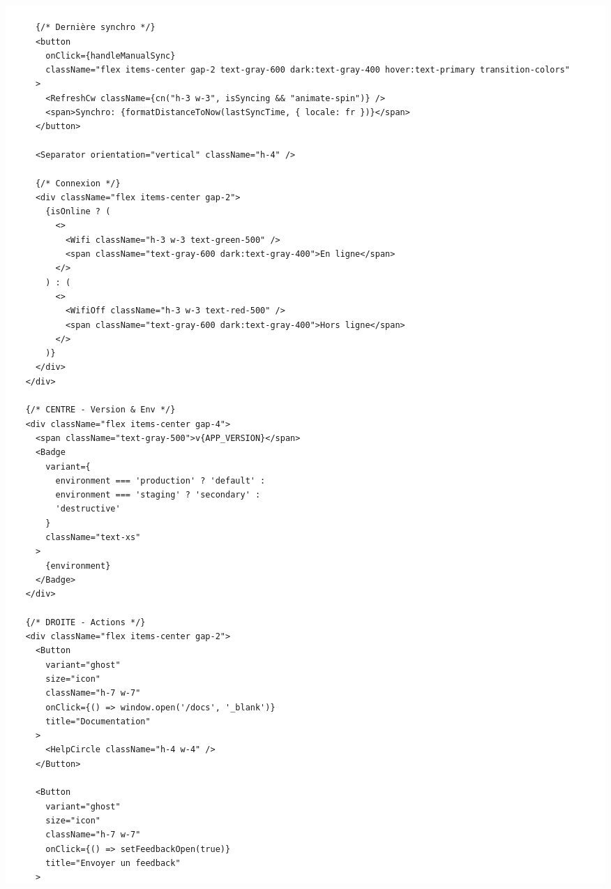 ```tsx
      
      {/* Dernière synchro */}
      <button 
        onClick={handleManualSync}
        className="flex items-center gap-2 text-gray-600 dark:text-gray-400 hover:text-primary transition-colors"
      >
        <RefreshCw className={cn("h-3 w-3", isSyncing && "animate-spin")} />
        <span>Synchro: {formatDistanceToNow(lastSyncTime, { locale: fr })}</span>
      </button>
      
      <Separator orientation="vertical" className="h-4" />
      
      {/* Connexion */}
      <div className="flex items-center gap-2">
        {isOnline ? (
          <>
            <Wifi className="h-3 w-3 text-green-500" />
            <span className="text-gray-600 dark:text-gray-400">En ligne</span>
          </>
        ) : (
          <>
            <WifiOff className="h-3 w-3 text-red-500" />
            <span className="text-gray-600 dark:text-gray-400">Hors ligne</span>
          </>
        )}
      </div>
    </div>

    {/* CENTRE - Version & Env */}
    <div className="flex items-center gap-4">
      <span className="text-gray-500">v{APP_VERSION}</span>
      <Badge 
        variant={
          environment === 'production' ? 'default' :
          environment === 'staging' ? 'secondary' :
          'destructive'
        }
        className="text-xs"
      >
        {environment}
      </Badge>
    </div>

    {/* DROITE - Actions */}
    <div className="flex items-center gap-2">
      <Button 
        variant="ghost" 
        size="icon"
        className="h-7 w-7"
        onClick={() => window.open('/docs', '_blank')}
        title="Documentation"
      >
        <HelpCircle className="h-4 w-4" />
      </Button>
      
      <Button 
        variant="ghost" 
        size="icon"
        className="h-7 w-7"
        onClick={() => setFeedbackOpen(true)}
        title="Envoyer un feedback"
      >
```